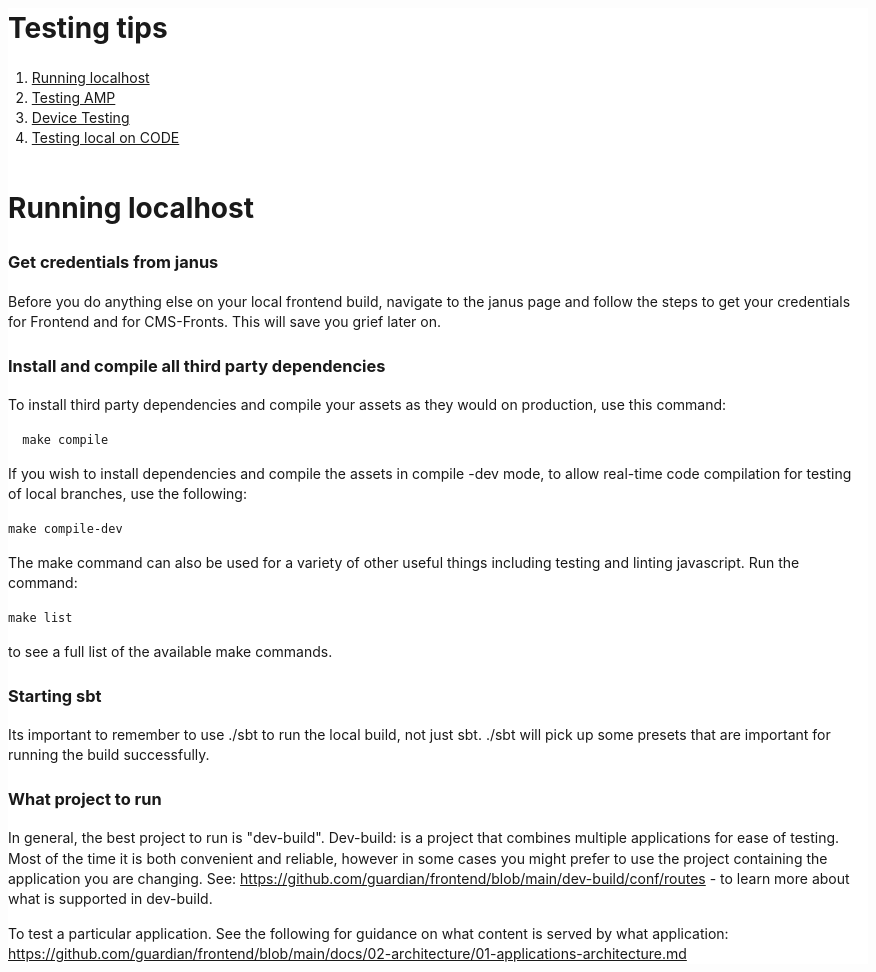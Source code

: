 # Testing tips

1. [Running localhost](#running-localhost)
2. [Testing AMP](#testing-amp)
3. [Device Testing](#device-testing)
4. [Testing local on CODE](#testing-your-local-on-code)


# Running localhost

### Get credentials from janus
Before you do anything else on your local frontend build, navigate to the janus page
and follow the steps to get your credentials for Frontend and for CMS-Fronts.
This will save you grief later on.

### Install and compile all third party dependencies
To install third party dependencies and compile your assets as they would on production, use this command:
```
  make compile
```
If you wish to install dependencies and compile the assets in compile -dev mode, to allow real-time code compilation for testing of local branches, use the following:

```
make compile-dev
```

The make command can also be used for a variety of other useful things including testing and linting javascript.
Run the command:
```
make list
```
to see a full list of the available make commands.

### Starting sbt
Its important to remember to use ./sbt to run the local build, not just sbt.
./sbt will pick up some presets that are important for running the build successfully.

### What project to run
In general, the best project to run is "dev-build".  Dev-build: is a project that combines multiple applications for ease of testing.
Most of the time it is both convenient and reliable, however in some cases you might prefer to use the project containing the application you are changing.
See: https://github.com/guardian/frontend/blob/main/dev-build/conf/routes - to learn more about what is supported in dev-build.

To test a particular application. See the following for guidance on what content is served by what application:
 https://github.com/guardian/frontend/blob/main/docs/02-architecture/01-applications-architecture.md
